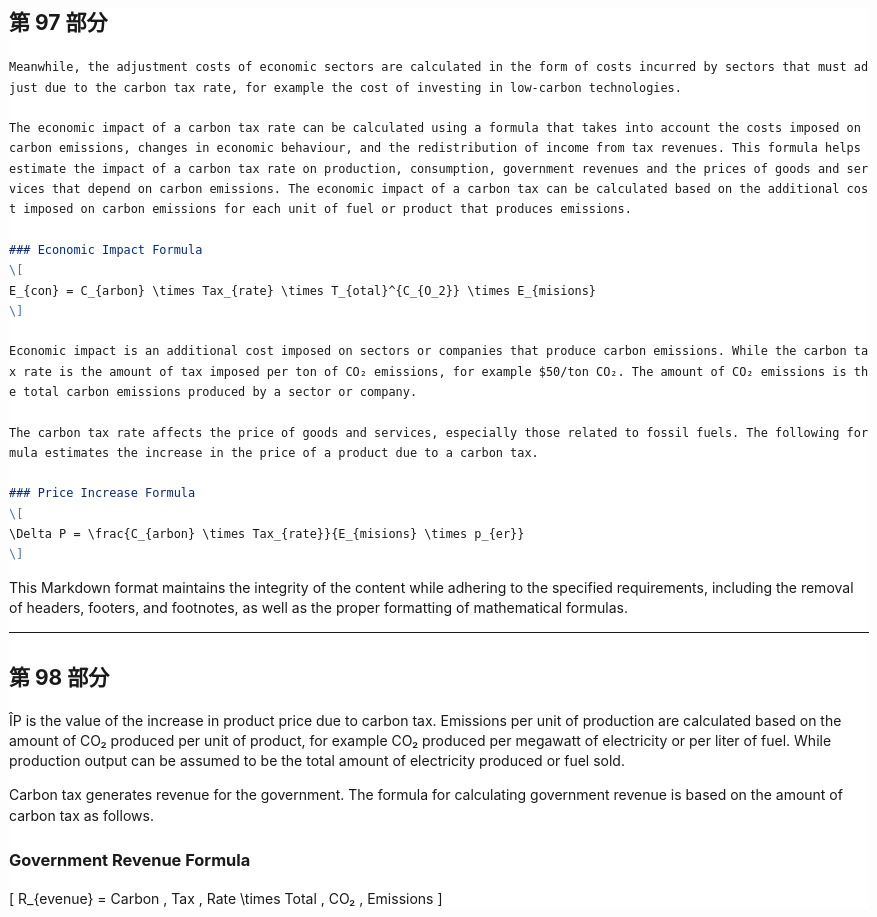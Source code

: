 
## 第 97 部分

```markdown
Meanwhile, the adjustment costs of economic sectors are calculated in the form of costs incurred by sectors that must adjust due to the carbon tax rate, for example the cost of investing in low-carbon technologies.

The economic impact of a carbon tax rate can be calculated using a formula that takes into account the costs imposed on carbon emissions, changes in economic behaviour, and the redistribution of income from tax revenues. This formula helps estimate the impact of a carbon tax rate on production, consumption, government revenues and the prices of goods and services that depend on carbon emissions. The economic impact of a carbon tax can be calculated based on the additional cost imposed on carbon emissions for each unit of fuel or product that produces emissions.

### Economic Impact Formula
\[
E_{con} = C_{arbon} \times Tax_{rate} \times T_{otal}^{C_{O_2}} \times E_{misions}
\]

Economic impact is an additional cost imposed on sectors or companies that produce carbon emissions. While the carbon tax rate is the amount of tax imposed per ton of CO₂ emissions, for example $50/ton CO₂. The amount of CO₂ emissions is the total carbon emissions produced by a sector or company.

The carbon tax rate affects the price of goods and services, especially those related to fossil fuels. The following formula estimates the increase in the price of a product due to a carbon tax.

### Price Increase Formula
\[
\Delta P = \frac{C_{arbon} \times Tax_{rate}}{E_{misions} \times p_{er}}
\]
```

This Markdown format maintains the integrity of the content while adhering to the specified requirements, including the removal of headers, footers, and footnotes, as well as the proper formatting of mathematical formulas.

---

## 第 98 部分

ÎP is the value of the increase in product price due to carbon tax. Emissions per unit of production are calculated based on the amount of CO₂ produced per unit of product, for example CO₂ produced per megawatt of electricity or per liter of fuel. While production output can be assumed to be the total amount of electricity produced or fuel sold.

Carbon tax generates revenue for the government. The formula for calculating government revenue is based on the amount of carbon tax as follows.

### Government Revenue Formula
\[
R_{evenue} = Carbon \, Tax \, Rate \times Total \, CO₂ \, Emissions
\]
